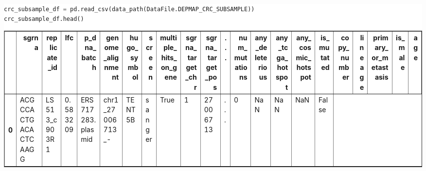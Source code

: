```python
crc_subsample_df = pd.read_csv(data_path(DataFile.DEPMAP_CRC_SUBSAMPLE))
crc_subsample_df.head()
```

<div>
<style scoped>
    .dataframe tbody tr th:only-of-type {
        vertical-align: middle;
    }

    .dataframe tbody tr th {
        vertical-align: top;
    }

    .dataframe thead th {
        text-align: right;
    }
</style>
<table border="1" class="dataframe">
  <thead>
    <tr style="text-align: right;">
      <th></th>
      <th>sgrna</th>
      <th>replicate_id</th>
      <th>lfc</th>
      <th>p_dna_batch</th>
      <th>genome_alignment</th>
      <th>hugo_symbol</th>
      <th>screen</th>
      <th>multiple_hits_on_gene</th>
      <th>sgrna_target_chr</th>
      <th>sgrna_target_pos</th>
      <th>...</th>
      <th>num_mutations</th>
      <th>any_deleterious</th>
      <th>any_tcga_hotspot</th>
      <th>any_cosmic_hotspot</th>
      <th>is_mutated</th>
      <th>copy_number</th>
      <th>lineage</th>
      <th>primary_or_metastasis</th>
      <th>is_male</th>
      <th>age</th>
    </tr>
  </thead>
  <tbody>
    <tr>
      <th>0</th>
      <td>ACGCCACTGACACTCAAGG</td>
      <td>LS513_c903R1</td>
      <td>0.583209</td>
      <td>ERS717283.plasmid</td>
      <td>chr1_27006713_-</td>
      <td>TENT5B</td>
      <td>sanger</td>
      <td>True</td>
      <td>1</td>
      <td>27006713</td>
      <td>...</td>
      <td>0</td>
      <td>NaN</td>
      <td>NaN</td>
      <td>NaN</td>
      <td>False</td>